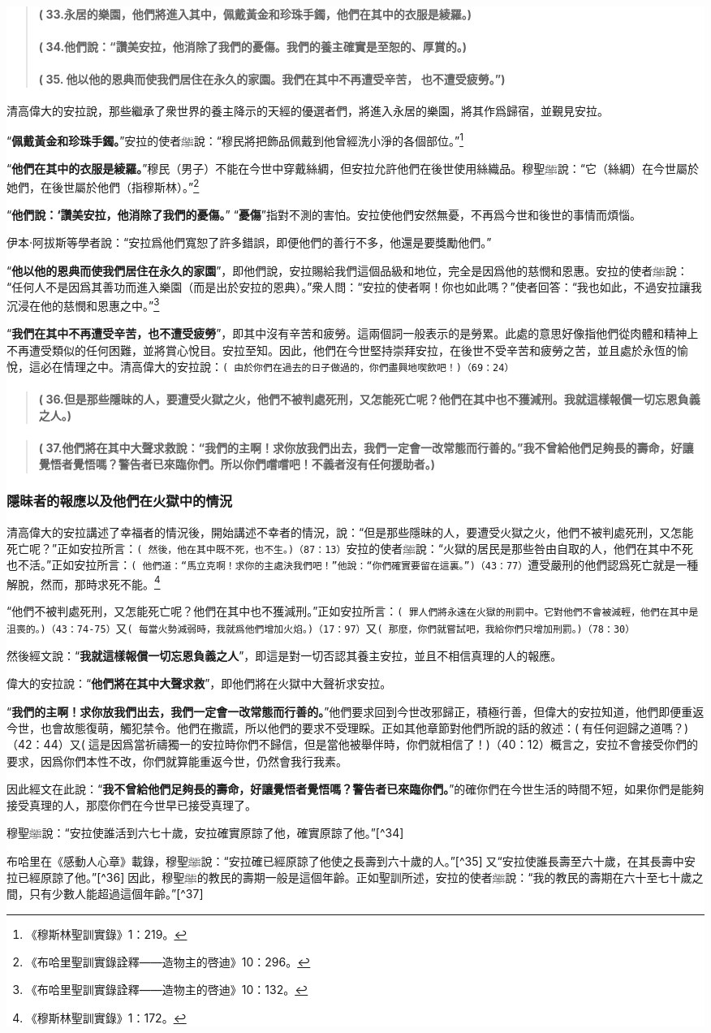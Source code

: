 [^27]:《聖訓大典》11：189。

[^28]:請看《高處章》。——譯者注

>#### ( 33.永居的樂園，他們將進入其中，佩戴黃金和珍珠手鐲，他們在其中的衣服是綾羅。)
>#### ( 34.他們說：“讚美安拉，他消除了我們的憂傷。我們的養主確實是至恕的、厚賞的。)
>#### ( 35. 他以他的恩典而使我們居住在永久的家園。我們在其中不再遭受辛苦， 也不遭受疲勞。”)

清高偉大的安拉說，那些繼承了衆世界的養主降示的天經的優選者們，將進入永居的樂園，將其作爲歸宿，並覲見安拉。

“**佩戴黃金和珍珠手鐲。**”安拉的使者ﷺ說：“穆民將把飾品佩戴到他曾經洗小淨的各個部位。”[^30] 

“**他們在其中的衣服是綾羅。**”穆民（男子）不能在今世中穿戴絲綢，但安拉允許他們在後世使用絲織品。穆聖ﷺ說：“它（絲綢）在今世屬於她們，在後世屬於他們（指穆斯林）。”[^31] 

“**他們說：‘讚美安拉，他消除了我們的憂傷。**” “**憂傷**”指對不測的害怕。安拉使他們安然無憂，不再爲今世和後世的事情而煩惱。

伊本·阿拔斯等學者說：“安拉爲他們寬恕了許多錯誤，即便他們的善行不多，他還是要獎勵他們。”

“**他以他的恩典而使我們居住在永久的家園**”，即他們說，安拉賜給我們這個品級和地位，完全是因爲他的慈憫和恩惠。安拉的使者ﷺ說： “任何人不是因爲其善功而進入樂園（而是出於安拉的恩典）。”衆人問：“安拉的使者啊！你也如此嗎？”使者回答：“我也如此，不過安拉讓我沉浸在他的慈憫和恩惠之中。”[^32] 

“**我們在其中不再遭受辛苦，也不遭受疲勞**”，即其中沒有辛苦和疲勞。這兩個詞一般表示的是勞累。此處的意思好像指他們從肉體和精神上不再遭受類似的任何困難，並將賞心悅目。安拉至知。因此，他們在今世堅持崇拜安拉，在後世不受辛苦和疲勞之苦，並且處於永恆的愉悅，這必在情理之中。清高偉大的安拉說：`( 由於你們在過去的日子做過的，你們盡興地喫飲吧！)（69：24）`

[^29]:《艾哈麥德按序聖訓集》5：196；《伊本·馬哲聖訓集》1：81；《艾布·達烏德聖訓集》4：157；《提爾密濟聖訓全集詮釋》7：450。

[^30]:《穆斯林聖訓實錄》1：219。

[^31]:《布哈里聖訓實錄詮釋——造物主的啓迪》10：296。

[^32]:《布哈里聖訓實錄詮釋——造物主的啓迪》10：132。

>#### ( 36.但是那些隱昧的人，要遭受火獄之火，他們不被判處死刑，又怎能死亡呢？他們在其中也不獲減刑。我就這樣報償一切忘恩負義之人。)

>#### ( 37.他們將在其中大聲求救說：“我們的主啊！求你放我們出去，我們一定會一改常態而行善的。”我不曾給他們足夠長的壽命，好讓覺悟者覺悟嗎？警告者已來臨你們。所以你們嚐嚐吧！不義者沒有任何援助者。)

### 隱昧者的報應以及他們在火獄中的情況

清高偉大的安拉講述了幸福者的情況後，開始講述不幸者的情況，說：“但是那些隱昧的人，要遭受火獄之火，他們不被判處死刑，又怎能死亡呢？”正如安拉所言：`( 然後，他在其中既不死，也不生。)（87：13）`安拉的使者ﷺ說：“火獄的居民是那些咎由自取的人，他們在其中不死也不活。”正如安拉所言：`( 他們道：“馬立克啊！求你的主處決我們吧！”他說：“你們確實要留在這裏。”)（43：77）`遭受嚴刑的他們認爲死亡就是一種解脫，然而，那時求死不能。[^33] 

“他們不被判處死刑，又怎能死亡呢？他們在其中也不獲減刑。”正如安拉所言：`( 罪人們將永遠在火獄的刑罰中。它對他們不會被減輕，他們在其中是沮喪的。)（43：74-75）`又`( 每當火勢減弱時，我就爲他們增加火焰。)（17：97）`又`( 那麼，你們就嘗試吧，我給你們只增加刑罰。)（78：30）`

然後經文說：“**我就這樣報償一切忘恩負義之人**”，即這是對一切否認其養主安拉，並且不相信真理的人的報應。

偉大的安拉說：“**他們將在其中大聲求救**”，即他們將在火獄中大聲祈求安拉。

“**我們的主啊！求你放我們出去，我們一定會一改常態而行善的。**”他們要求回到今世改邪歸正，積極行善，但偉大的安拉知道，他們即便重返今世，也會故態復萌，觸犯禁令。他們在撒謊，所以他們的要求不受理睬。正如其他章節對他們所說的話的敘述：( 有任何迴歸之道嗎？)（42：44）又( 這是因爲當祈禱獨一的安拉時你們不歸信，但是當他被舉伴時，你們就相信了！)（40：12）概言之，安拉不會接受你們的要求，因爲你們本性不改，你們就算能重返今世，仍然會我行我素。

因此經文在此說：“**我不曾給他們足夠長的壽命，好讓覺悟者覺悟嗎？警告者已來臨你們。**”的確你們在今世生活的時間不短，如果你們是能夠接受真理的人，那麼你們在今世早已接受真理了。

穆聖ﷺ說：“安拉使誰活到六七十歲，安拉確實原諒了他，確實原諒了他。”[^34] 

[^33]:《穆斯林聖訓實錄》1：172。

布哈里在《感動人心章》載錄，穆聖ﷺ說：“安拉確已經原諒了他使之長壽到六十歲的人。”[^35] 又“安拉使誰長壽至六十歲，在其長壽中安拉已經原諒了他。”[^36] 因此，穆聖ﷺ的教民的壽期一般是這個年齡。正如聖訓所述，安拉的使者ﷺ說：“我的教民的壽期在六十至七十歲之間，只有少數人能超過這個年齡。”[^37] 
